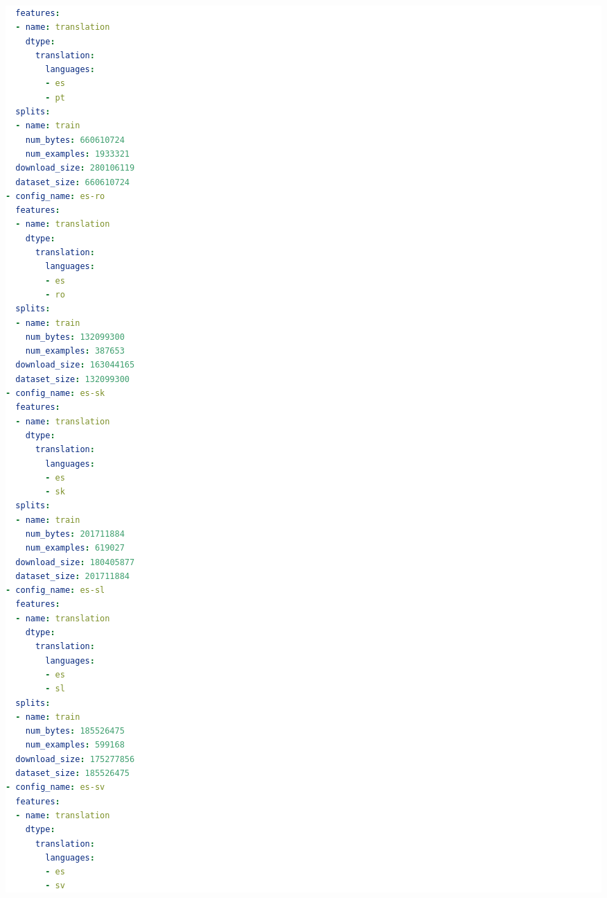 ```yaml
  features:
  - name: translation
    dtype:
      translation:
        languages:
        - es
        - pt
  splits:
  - name: train
    num_bytes: 660610724
    num_examples: 1933321
  download_size: 280106119
  dataset_size: 660610724
- config_name: es-ro
  features:
  - name: translation
    dtype:
      translation:
        languages:
        - es
        - ro
  splits:
  - name: train
    num_bytes: 132099300
    num_examples: 387653
  download_size: 163044165
  dataset_size: 132099300
- config_name: es-sk
  features:
  - name: translation
    dtype:
      translation:
        languages:
        - es
        - sk
  splits:
  - name: train
    num_bytes: 201711884
    num_examples: 619027
  download_size: 180405877
  dataset_size: 201711884
- config_name: es-sl
  features:
  - name: translation
    dtype:
      translation:
        languages:
        - es
        - sl
  splits:
  - name: train
    num_bytes: 185526475
    num_examples: 599168
  download_size: 175277856
  dataset_size: 185526475
- config_name: es-sv
  features:
  - name: translation
    dtype:
      translation:
        languages:
        - es
        - sv
```